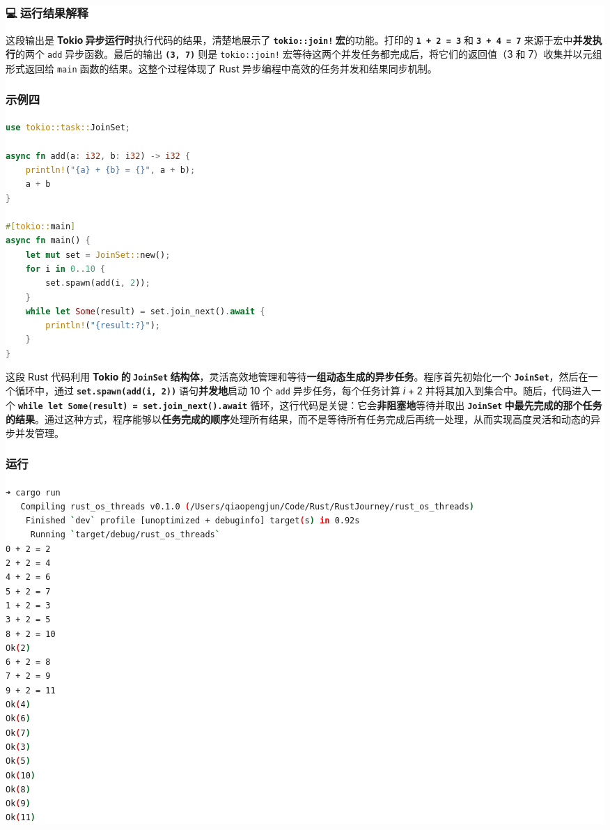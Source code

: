 ### 💻 运行结果解释

这段输出是 **Tokio 异步运行时**执行代码的结果，清楚地展示了 **`tokio::join!` 宏**的功能。打印的 **`1 + 2 = 3`** 和 **`3 + 4 = 7`** 来源于宏中**并发执行**的两个 `add` 异步函数。最后的输出 **`(3, 7)`** 则是 `tokio::join!` 宏等待这两个并发任务都完成后，将它们的返回值（$3$ 和 $7$）收集并以元组形式返回给 `main` 函数的结果。这整个过程体现了 Rust 异步编程中高效的任务并发和结果同步机制。

### 示例四

```rust
use tokio::task::JoinSet;

async fn add(a: i32, b: i32) -> i32 {
    println!("{a} + {b} = {}", a + b);
    a + b
}

#[tokio::main]
async fn main() {
    let mut set = JoinSet::new();
    for i in 0..10 {
        set.spawn(add(i, 2));
    }
    while let Some(result) = set.join_next().await {
        println!("{result:?}");
    }
}

```

这段 Rust 代码利用 **Tokio 的 `JoinSet` 结构体**，灵活高效地管理和等待**一组动态生成的异步任务**。程序首先初始化一个 **`JoinSet`**，然后在一个循环中，通过 **`set.spawn(add(i, 2))`** 语句**并发地**启动 $10$ 个 `add` 异步任务，每个任务计算 $i+2$ 并将其加入到集合中。随后，代码进入一个 **`while let Some(result) = set.join_next().await`** 循环，这行代码是关键：它会**非阻塞地**等待并取出 **`JoinSet` 中最先完成的那个任务的结果**。通过这种方式，程序能够以**任务完成的顺序**处理所有结果，而不是等待所有任务完成后再统一处理，从而实现高度灵活和动态的异步并发管理。

### 运行

```bash
➜ cargo run
   Compiling rust_os_threads v0.1.0 (/Users/qiaopengjun/Code/Rust/RustJourney/rust_os_threads)
    Finished `dev` profile [unoptimized + debuginfo] target(s) in 0.92s
     Running `target/debug/rust_os_threads`
0 + 2 = 2
2 + 2 = 4
4 + 2 = 6
5 + 2 = 7
1 + 2 = 3
3 + 2 = 5
8 + 2 = 10
Ok(2)
6 + 2 = 8
7 + 2 = 9
9 + 2 = 11
Ok(4)
Ok(6)
Ok(7)
Ok(3)
Ok(5)
Ok(10)
Ok(8)
Ok(9)
Ok(11)
```
